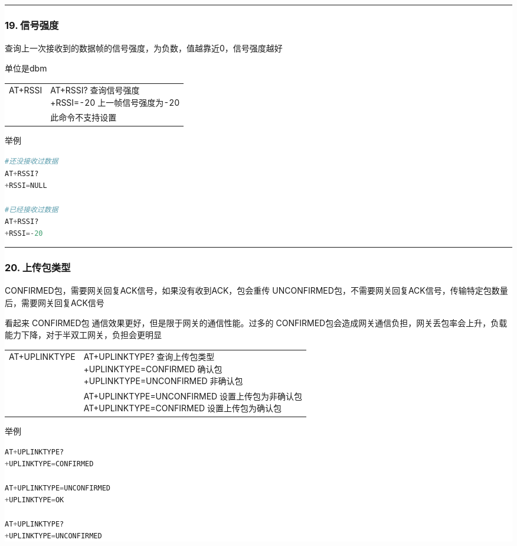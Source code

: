 -------------------------

### 19. 信号强度
查询上一次接收到的数据帧的信号强度，为负数，值越靠近0，信号强度越好

单位是dbm

<table>
    <tr>
        <td rowspan="2">AT+RSSI</td>    
    	 <td>AT+RSSI? 查询信号强度<br>+RSSI=-20 上一帧信号强度为-20</td> 
    </tr>
    <tr>
        <td>此命令不支持设置</td> 
    </tr>
</table>


举例

```python
#还没接收过数据
AT+RSSI?
+RSSI=NULL

#已经接收过数据
AT+RSSI?
+RSSI=-20
```

------------------------

###  20. 上传包类型
CONFIRMED包，需要网关回复ACK信号，如果没有收到ACK，包会重传
UNCONFIRMED包，不需要网关回复ACK信号，传输特定包数量后，需要网关回复ACK信号

看起来 CONFIRMED包 通信效果更好，但是限于网关的通信性能。过多的 CONFIRMED包会造成网关通信负担，网关丢包率会上升，负载能力下降，对于半双工网关，负担会更明显

<table>
    <tr>
        <td rowspan="2">AT+UPLINKTYPE</td>    
    	 <td>AT+UPLINKTYPE? 查询上传包类型<br>+UPLINKTYPE=CONFIRMED 确认包<br>+UPLINKTYPE=UNCONFIRMED 非确认包</td> 
    </tr>
    <tr>
        <td>AT+UPLINKTYPE=UNCONFIRMED 设置上传包为非确认包<br>AT+UPLINKTYPE=CONFIRMED 设置上传包为确认包</td> 
    </tr>
</table>


举例

```python
AT+UPLINKTYPE?
+UPLINKTYPE=CONFIRMED

AT+UPLINKTYPE=UNCONFIRMED
+UPLINKTYPE=OK

AT+UPLINKTYPE?
+UPLINKTYPE=UNCONFIRMED
```
